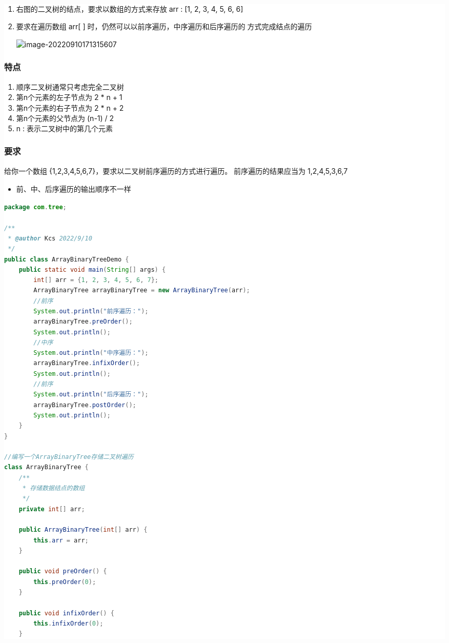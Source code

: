 1. 右图的二叉树的结点，要求以数组的方式来存放 arr : [1, 2, 3, 4, 5, 6, 6]

2. 要求在遍历数组 arr[ ] 时，仍然可以以前序遍历，中序遍历和后序遍历的 方式完成结点的遍历

   ![image-20220910171315607](https://xingqiu-tuchuang-1256524210.cos.ap-shanghai.myqcloud.com/2767/image-20220910171315607.png)

   

### 特点

1. 顺序二叉树通常只考虑完全二叉树
2. 第n个元素的左子节点为 2 * n + 1 
3. 第n个元素的右子节点为 2 * n + 2
4. 第n个元素的父节点为 (n-1) / 2
5. n : 表示二叉树中的第几个元素



### 要求

给你一个数组 {1,2,3,4,5,6,7}，要求以二叉树前序遍历的方式进行遍历。 前序遍历的结果应当为 1,2,4,5,3,6,7

- 前、中、后序遍历的输出顺序不一样

```java
package com.tree;

/**
 * @author Kcs 2022/9/10
 */
public class ArrayBinaryTreeDemo {
    public static void main(String[] args) {
        int[] arr = {1, 2, 3, 4, 5, 6, 7};
        ArrayBinaryTree arrayBinaryTree = new ArrayBinaryTree(arr);
        //前序
        System.out.println("前序遍历：");
        arrayBinaryTree.preOrder();
        System.out.println();
        //中序
        System.out.println("中序遍历：");
        arrayBinaryTree.infixOrder();
        System.out.println();
        //前序
        System.out.println("后序遍历：");
        arrayBinaryTree.postOrder();
        System.out.println();
    }
}

//编写一个ArrayBinaryTree存储二叉树遍历
class ArrayBinaryTree {
    /**
     * 存储数据结点的数组
     */
    private int[] arr;

    public ArrayBinaryTree(int[] arr) {
        this.arr = arr;
    }

    public void preOrder() {
        this.preOrder(0);
    }

    public void infixOrder() {
        this.infixOrder(0);
    }
```